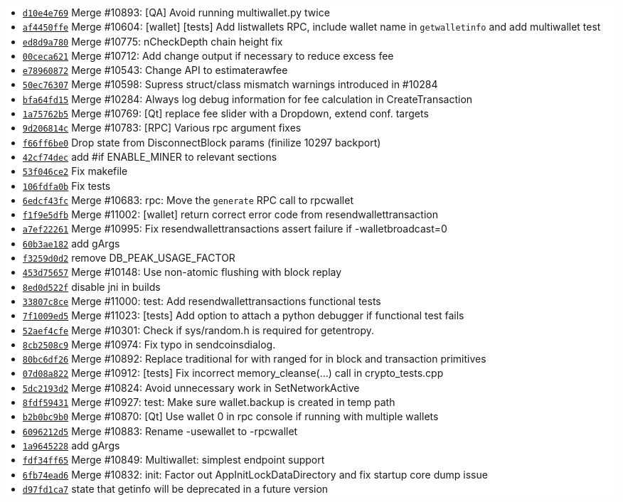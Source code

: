 - [`d10e4e769`](https://github.com/questchainpay/questchain/commit/d10e4e769) Merge #10893: [QA] Avoid running multiwallet.py twice
- [`af4450ffe`](https://github.com/questchainpay/questchain/commit/af4450ffe) Merge #10604: [wallet] [tests] Add listwallets RPC, include wallet name in `getwalletinfo` and add multiwallet test
- [`ed8d9a780`](https://github.com/questchainpay/questchain/commit/ed8d9a780) Merge #10775: nCheckDepth chain height fix
- [`00ceca621`](https://github.com/questchainpay/questchain/commit/00ceca621) Merge #10712: Add change output if necessary to reduce excess fee
- [`e78960872`](https://github.com/questchainpay/questchain/commit/e78960872) Merge #10543: Change API to estimaterawfee
- [`50ec76307`](https://github.com/questchainpay/questchain/commit/50ec76307) Merge #10598: Supress struct/class mismatch warnings introduced in #10284
- [`bfa64fd15`](https://github.com/questchainpay/questchain/commit/bfa64fd15) Merge #10284: Always log debug information for fee calculation in CreateTransaction
- [`1a75762b5`](https://github.com/questchainpay/questchain/commit/1a75762b5) Merge #10769: [Qt] replace fee slider with a Dropdown, extend conf. targets
- [`9d206814c`](https://github.com/questchainpay/questchain/commit/9d206814c) Merge #10783: [RPC] Various rpc argument fixes
- [`f66ff6be0`](https://github.com/questchainpay/questchain/commit/f66ff6be0) Drop state from DisconnectBlock params (finilize 10297 backport)
- [`42cf74dec`](https://github.com/questchainpay/questchain/commit/42cf74dec) add #if ENABLE_MINER to relevant sections
- [`53f046ce2`](https://github.com/questchainpay/questchain/commit/53f046ce2) Fix makefile
- [`106fdfa0b`](https://github.com/questchainpay/questchain/commit/106fdfa0b) Fix tests
- [`6edcf43fc`](https://github.com/questchainpay/questchain/commit/6edcf43fc) Merge #10683: rpc: Move the `generate` RPC call to rpcwallet
- [`f1f9e5dfb`](https://github.com/questchainpay/questchain/commit/f1f9e5dfb) Merge #11002: [wallet] return correct error code from resendwallettransaction
- [`a7ef22261`](https://github.com/questchainpay/questchain/commit/a7ef22261) Merge #10995: Fix resendwallettransactions assert failure if -walletbroadcast=0
- [`60b3ae182`](https://github.com/questchainpay/questchain/commit/60b3ae182) add gArgs
- [`f3259d0d2`](https://github.com/questchainpay/questchain/commit/f3259d0d2) remove DB_PEAK_USAGE_FACTOR
- [`453d75657`](https://github.com/questchainpay/questchain/commit/453d75657) Merge #10148: Use non-atomic flushing with block replay
- [`8ed0d522f`](https://github.com/questchainpay/questchain/commit/8ed0d522f) disable jni in builds
- [`33807c8ce`](https://github.com/questchainpay/questchain/commit/33807c8ce) Merge #11000: test: Add resendwallettransactions functional tests
- [`7f1009ed5`](https://github.com/questchainpay/questchain/commit/7f1009ed5) Merge #11023: [tests] Add option to attach a python debugger if functional test fails
- [`52aef4cfe`](https://github.com/questchainpay/questchain/commit/52aef4cfe) Merge #10301: Check if sys/random.h is required for getentropy.
- [`8cb2508c9`](https://github.com/questchainpay/questchain/commit/8cb2508c9) Merge #10974: Fix typo in sendcoinsdialog.
- [`80bc6df26`](https://github.com/questchainpay/questchain/commit/80bc6df26) Merge #10892: Replace traditional for with ranged for in block and transaction primitives
- [`07d08a822`](https://github.com/questchainpay/questchain/commit/07d08a822) Merge #10912: [tests] Fix incorrect memory_cleanse(…) call in crypto_tests.cpp
- [`5dc2193d2`](https://github.com/questchainpay/questchain/commit/5dc2193d2) Merge #10824: Avoid unnecessary work in SetNetworkActive
- [`8fdf59431`](https://github.com/questchainpay/questchain/commit/8fdf59431) Merge #10927: test: Make sure wallet.backup is created in temp path
- [`b2b0bc9b0`](https://github.com/questchainpay/questchain/commit/b2b0bc9b0) Merge #10870: [Qt] Use wallet 0 in rpc console if running with multiple wallets
- [`6096212d5`](https://github.com/questchainpay/questchain/commit/6096212d5) Merge #10883: Rename -usewallet to -rpcwallet
- [`1a9645228`](https://github.com/questchainpay/questchain/commit/1a9645228) add gArgs
- [`fdf34ff65`](https://github.com/questchainpay/questchain/commit/fdf34ff65) Merge #10849: Multiwallet: simplest endpoint support
- [`6fb74ead6`](https://github.com/questchainpay/questchain/commit/6fb74ead6) Merge #10832: init: Factor out AppInitLockDataDirectory and fix startup core dump issue
- [`d97fd1ca7`](https://github.com/questchainpay/questchain/commit/d97fd1ca7) state that getinfo will be deprecated in a future version
